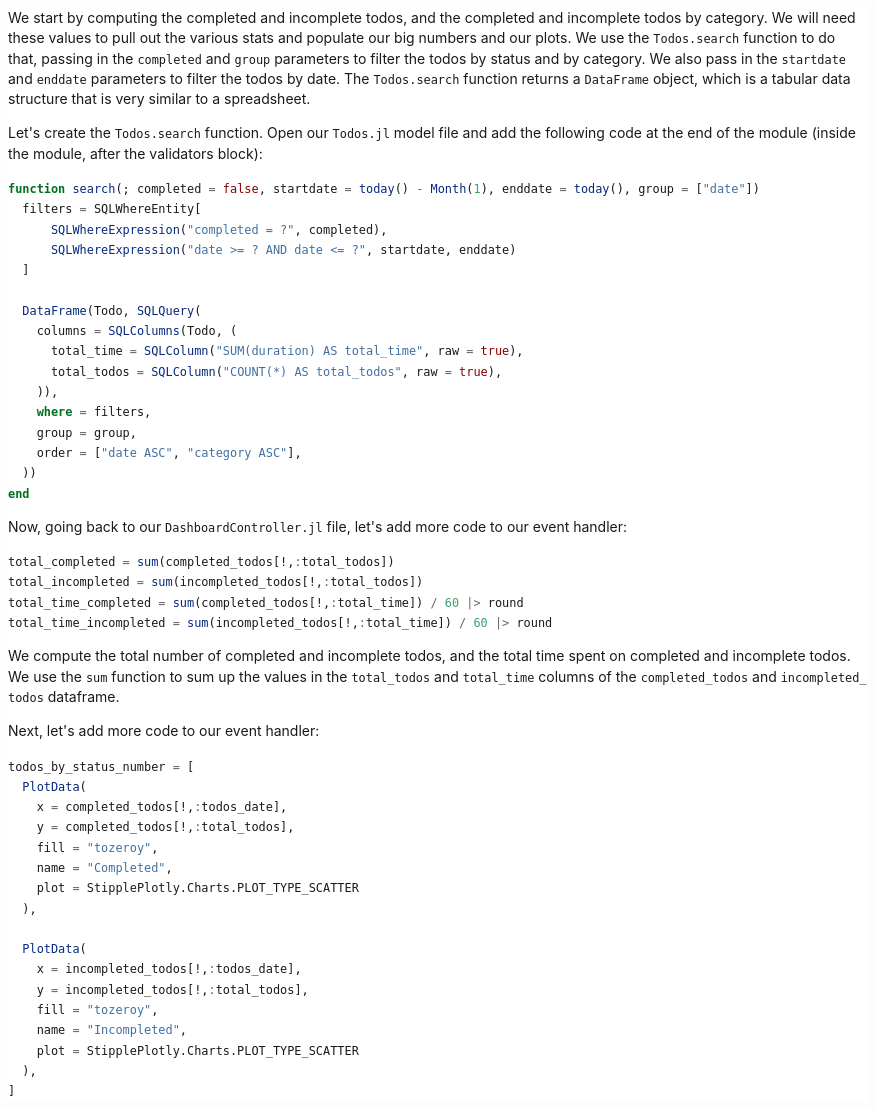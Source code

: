 We start by computing the completed and incomplete todos, and the completed and incomplete todos by category. We will need these values to pull out the various stats
and populate our big numbers and our plots. We use the `Todos.search` function to do that, passing in the `completed` and `group` parameters to filter the todos by status and by category.
We also pass in the `startdate` and `enddate` parameters to filter the todos by date. The `Todos.search` function returns a `DataFrame` object, which is a tabular data structure that is very similar to a spreadsheet.

Let's create the `Todos.search` function. Open our `Todos.jl` model file and add the following code at the end of the module (inside the module, after the validators block):

```julia
function search(; completed = false, startdate = today() - Month(1), enddate = today(), group = ["date"])
  filters = SQLWhereEntity[
      SQLWhereExpression("completed = ?", completed),
      SQLWhereExpression("date >= ? AND date <= ?", startdate, enddate)
  ]

  DataFrame(Todo, SQLQuery(
    columns = SQLColumns(Todo, (
      total_time = SQLColumn("SUM(duration) AS total_time", raw = true),
      total_todos = SQLColumn("COUNT(*) AS total_todos", raw = true),
    )),
    where = filters,
    group = group,
    order = ["date ASC", "category ASC"],
  ))
end
```

Now, going back to our `DashboardController.jl` file, let's add more code to our event handler:

```julia
total_completed = sum(completed_todos[!,:total_todos])
total_incompleted = sum(incompleted_todos[!,:total_todos])
total_time_completed = sum(completed_todos[!,:total_time]) / 60 |> round
total_time_incompleted = sum(incompleted_todos[!,:total_time]) / 60 |> round
```

We compute the total number of completed and incomplete todos, and the total time spent on completed and incomplete todos.
We use the `sum` function to sum up the values in the `total_todos` and `total_time` columns of the `completed_todos` and `incompleted_todos` dataframe.

Next, let's add more code to our event handler:

```julia
todos_by_status_number = [
  PlotData(
    x = completed_todos[!,:todos_date],
    y = completed_todos[!,:total_todos],
    fill = "tozeroy",
    name = "Completed",
    plot = StipplePlotly.Charts.PLOT_TYPE_SCATTER
  ),

  PlotData(
    x = incompleted_todos[!,:todos_date],
    y = incompleted_todos[!,:total_todos],
    fill = "tozeroy",
    name = "Incompleted",
    plot = StipplePlotly.Charts.PLOT_TYPE_SCATTER
  ),
]
```
